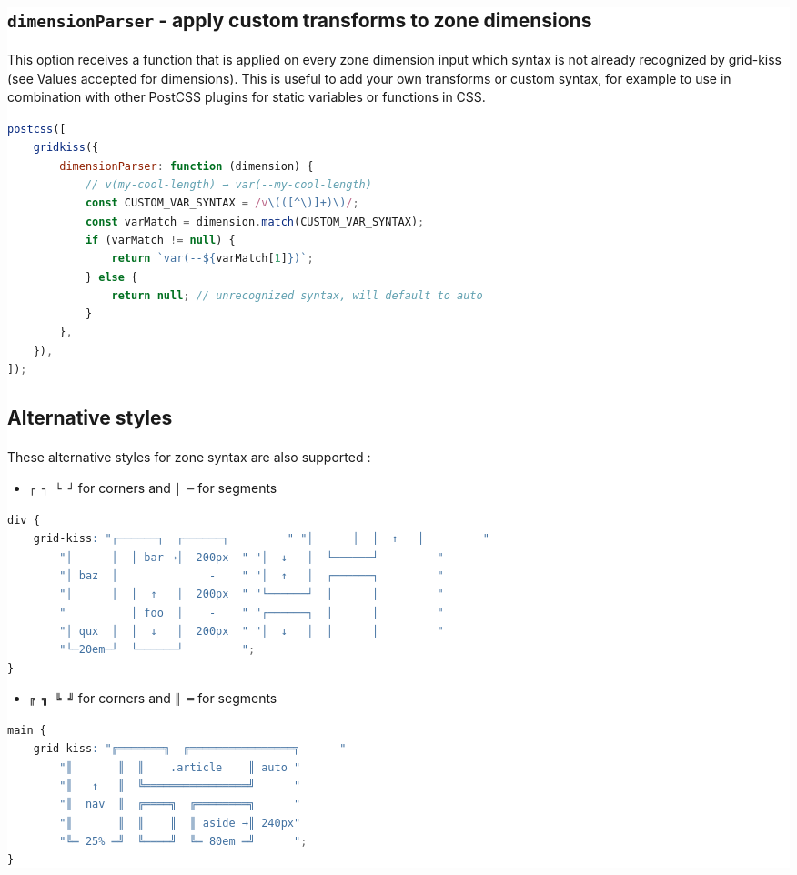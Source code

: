 ## `dimensionParser` - apply custom transforms to zone dimensions

This option receives a function that is applied on every zone dimension input which syntax is not already recognized by grid-kiss (see [Values accepted for dimensions](#values-accepted-for-dimensions)). This is useful to add your own transforms or custom syntax, for example to use in combination with other PostCSS plugins for static variables or functions in CSS.

```javascript
postcss([
	gridkiss({
		dimensionParser: function (dimension) {
			// v(my-cool-length) → var(--my-cool-length)
			const CUSTOM_VAR_SYNTAX = /v\(([^\)]+)\)/;
			const varMatch = dimension.match(CUSTOM_VAR_SYNTAX);
			if (varMatch != null) {
				return `var(--${varMatch[1]})`;
			} else {
				return null; // unrecognized syntax, will default to auto
			}
		},
	}),
]);
```

## Alternative styles

These alternative styles for zone syntax are also supported :

-   `┌ ┐ └ ┘` for corners and `│ ─` for segments

```css
div {
	grid-kiss: "┌──────┐  ┌──────┐         " "│      │  │  ↑   │         "
		"│      │  │ bar →│  200px  " "│  ↓   │  └──────┘         "
		"│ baz  │              -    " "│  ↑   │  ┌──────┐         "
		"│      │  │  ↑   │  200px  " "└──────┘  │      │         "
		"          │ foo  │    -    " "┌──────┐  │      │         "
		"│ qux  │  │  ↓   │  200px  " "│  ↓   │  │      │         "
		"└─20em─┘  └──────┘         ";
}
```

-   `╔ ╗ ╚ ╝` for corners and `║ ═` for segments

```css
main {
	grid-kiss: "╔═══════╗  ╔════════════════╗      "
		"║       ║  ║    .article    ║ auto "
		"║   ↑   ║  ╚════════════════╝      "
		"║  nav  ║  ╔════╗  ╔════════╗      "
		"║       ║  ║    ║  ║ aside →║ 240px"
		"╚═ 25% ═╝  ╚════╝  ╚═ 80em ═╝      ";
}
```


[playground]: https://sylvainpolletvillard.github.io/grid-kiss-playground/index.html
[codepen]: http://codepen.io/sylvainpv/pen/oBxKWg
[postcss-website]: http://postcss.org/
[w3c-spec]: https://www.w3.org/TR/css-grid-1/
[can-i-use]: http://caniuse.com/#feat=css-grid
[browserslist]: https://github.com/ai/browserslist